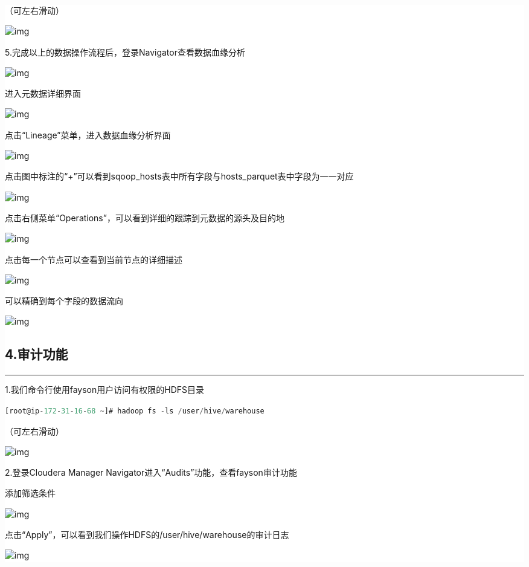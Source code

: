 （可左右滑动）

![img](https://ask.qcloudimg.com/http-save/yehe-1522219/skqglwcvmb.jpeg?imageView2/2/w/1620)

5.完成以上的数据操作流程后，登录Navigator查看数据血缘分析

![img](https://ask.qcloudimg.com/http-save/yehe-1522219/b5prohs48a.jpeg?imageView2/2/w/1620)

进入元数据详细界面 

![img](https://ask.qcloudimg.com/http-save/yehe-1522219/a1bl9p6sa3.jpeg?imageView2/2/w/1620)

点击“Lineage”菜单，进入数据血缘分析界面

![img](https://ask.qcloudimg.com/http-save/yehe-1522219/xl4bzge7yx.jpeg?imageView2/2/w/1620)

点击图中标注的“+”可以看到sqoop_hosts表中所有字段与hosts_parquet表中字段为一一对应

![img](https://ask.qcloudimg.com/http-save/yehe-1522219/656swtnsie.jpeg?imageView2/2/w/1620)

点击右侧菜单“Operations”，可以看到详细的跟踪到元数据的源头及目的地

![img](https://ask.qcloudimg.com/http-save/yehe-1522219/9cvxkwaqp2.jpeg?imageView2/2/w/1620)

点击每一个节点可以查看到当前节点的详细描述

![img](https://ask.qcloudimg.com/http-save/yehe-1522219/54yvzdjblv.jpeg?imageView2/2/w/1620)

可以精确到每个字段的数据流向

![img](https://ask.qcloudimg.com/http-save/yehe-1522219/mi4kg77d2f.jpeg?imageView2/2/w/1620)

## 4.审计功能

------

1.我们命令行使用fayson用户访问有权限的HDFS目录

```js
[root@ip-172-31-16-68 ~]# hadoop fs -ls /user/hive/warehouse
```

（可左右滑动）

![img](https://ask.qcloudimg.com/http-save/yehe-1522219/754ek22hbo.jpeg?imageView2/2/w/1620)

2.登录Cloudera Manager Navigator进入“Audits”功能，查看fayson审计功能

添加筛选条件

![img](https://ask.qcloudimg.com/http-save/yehe-1522219/hlxb45b1dd.jpeg?imageView2/2/w/1620)

点击“Apply”，可以看到我们操作HDFS的/user/hive/warehouse的审计日志

![img](https://ask.qcloudimg.com/http-save/yehe-1522219/54rpn3l6ce.jpeg?imageView2/2/w/1620)
